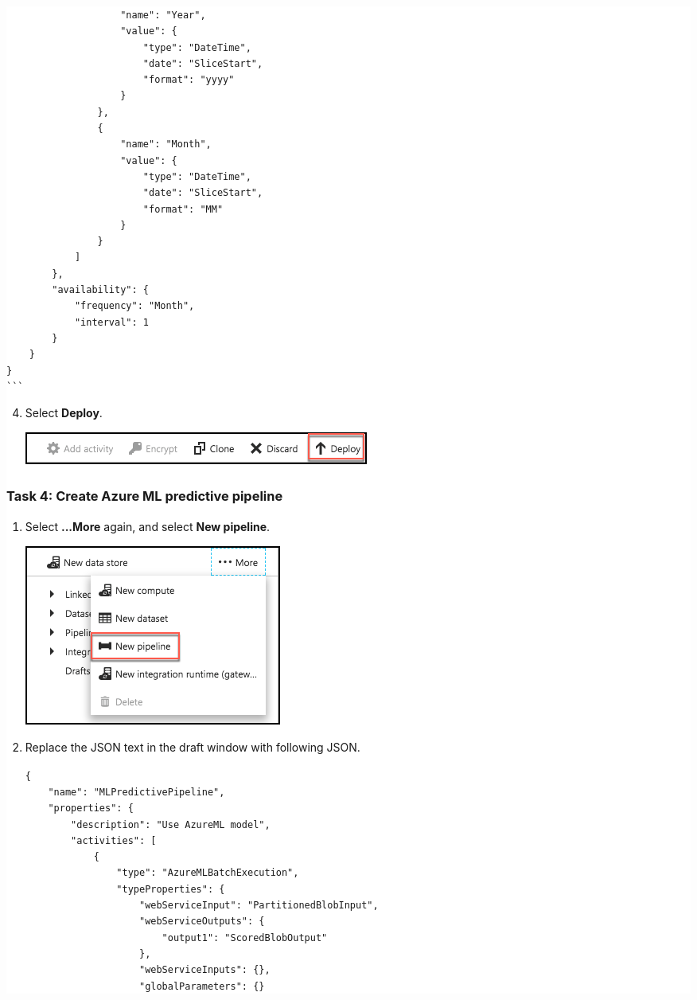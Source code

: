                         "name": "Year",
                        "value": {
                            "type": "DateTime",
                            "date": "SliceStart",
                            "format": "yyyy"
                        }
                    },
                    {
                        "name": "Month",
                        "value": {
                            "type": "DateTime",
                            "date": "SliceStart",
                            "format": "MM"
                        }
                    }
                ]
            },
            "availability": {
                "frequency": "Month",
                "interval": 1
            }
        }
    }
    ```
4.  Select **Deploy**.

    ![Screenshot of the Deploy button](media/image153.png "Deploy button")

### Task 4: Create Azure ML predictive pipeline

1.  Select **...More** again, and select **New pipeline**.

    ![On the Author and Deploy blade, the More ellipses is selected, and from its drop-down menu, New pipeline is selected.](media/image156.png "Author and Deploy blade")

2.  Replace the JSON text in the draft window with following JSON.
    ```
    {
        "name": "MLPredictivePipeline",
        "properties": {
            "description": "Use AzureML model",
            "activities": [
                {
                    "type": "AzureMLBatchExecution",
                    "typeProperties": {
                        "webServiceInput": "PartitionedBlobInput",
                        "webServiceOutputs": {
                            "output1": "ScoredBlobOutput"
                        },
                        "webServiceInputs": {},
                        "globalParameters": {}